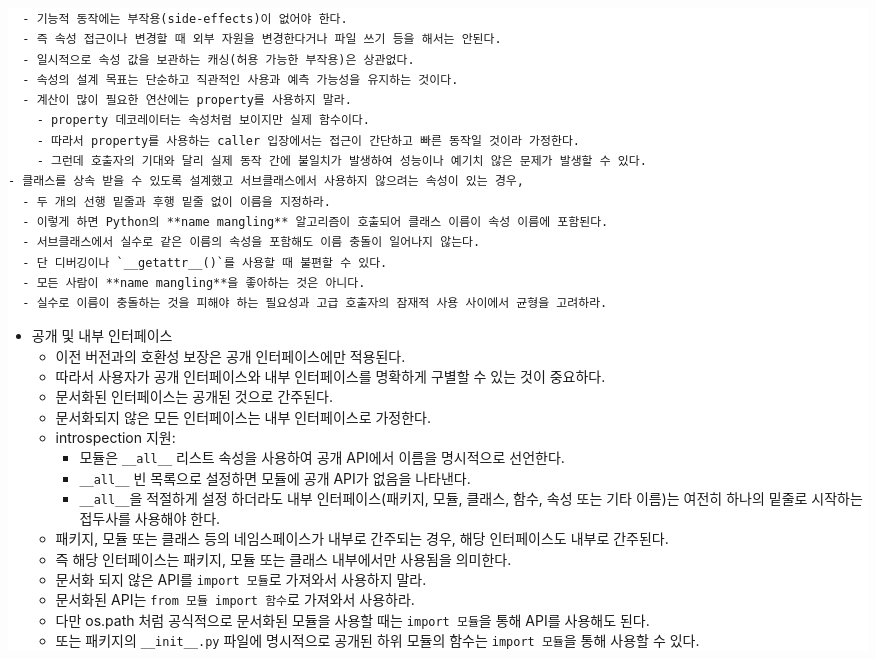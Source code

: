       - 기능적 동작에는 부작용(side-effects)이 없어야 한다.
      - 즉 속성 접근이나 변경할 때 외부 자원을 변경한다거나 파일 쓰기 등을 해서는 안된다.
      - 일시적으로 속성 값을 보관하는 캐싱(허용 가능한 부작용)은 상관없다.
      - 속성의 설계 목표는 단순하고 직관적인 사용과 예측 가능성을 유지하는 것이다.
      - 계산이 많이 필요한 연산에는 property를 사용하지 말라. 
        - property 데코레이터는 속성처럼 보이지만 실제 함수이다.
        - 따라서 property를 사용하는 caller 입장에서는 접근이 간단하고 빠른 동작일 것이라 가정한다.
        - 그런데 호출자의 기대와 달리 실제 동작 간에 불일치가 발생하여 성능이나 예기치 않은 문제가 발생할 수 있다.
    - 클래스를 상속 받을 수 있도록 설계했고 서브클래스에서 사용하지 않으려는 속성이 있는 경우, 
      - 두 개의 선행 밑줄과 후행 밑줄 없이 이름을 지정하라. 
      - 이렇게 하면 Python의 **name mangling** 알고리즘이 호출되어 클래스 이름이 속성 이름에 포함된다.
      - 서브클래스에서 실수로 같은 이름의 속성을 포함해도 이름 충돌이 일어나지 않는다.
      - 단 디버깅이나 `__getattr__()`를 사용할 때 불편할 수 있다.
      - 모든 사람이 **name mangling**을 좋아하는 것은 아니다. 
      - 실수로 이름이 충돌하는 것을 피해야 하는 필요성과 고급 호출자의 잠재적 사용 사이에서 균형을 고려하라.
  - 공개 및 내부 인터페이스
    - 이전 버전과의 호환성 보장은 공개 인터페이스에만 적용된다. 
    - 따라서 사용자가 공개 인터페이스와 내부 인터페이스를 명확하게 구별할 수 있는 것이 중요하다.
    - 문서화된 인터페이스는 공개된 것으로 간주된다. 
    - 문서화되지 않은 모든 인터페이스는 내부 인터페이스로 가정한다.
    - introspection 지원: 
      - 모듈은 `__all__` 리스트 속성을 사용하여 공개 API에서 이름을 명시적으로 선언한다. 
      - `__all__` 빈 목록으로 설정하면 모듈에 공개 API가 없음을 나타낸다.
      - `__all__`을 적절하게 설정 하더라도 내부 인터페이스(패키지, 모듈, 클래스, 함수, 속성 또는 기타 이름)는 여전히 하나의 밑줄로 시작하는 접두사를 사용해야 한다.
    - 패키지, 모듈 또는 클래스 등의 네임스페이스가 내부로 간주되는 경우, 해당 인터페이스도 내부로 간주된다.
    - 즉 해당 인터페이스는 패키지, 모듈 또는 클래스 내부에서만 사용됨을 의미한다.
    - 문서화 되지 않은 API를 `import 모듈`로 가져와서 사용하지 말라.
    - 문서화된 API는 `from 모듈 import 함수`로 가져와서 사용하라. 
    - 다만 os.path 처럼 공식적으로 문서화된 모듈을 사용할 때는 `import 모듈`을 통해 API를 사용해도 된다.
    - 또는 패키지의 `__init__.py` 파일에 명시적으로 공개된 하위 모듈의 함수는 `import 모듈`을 통해 사용할 수 있다.
  